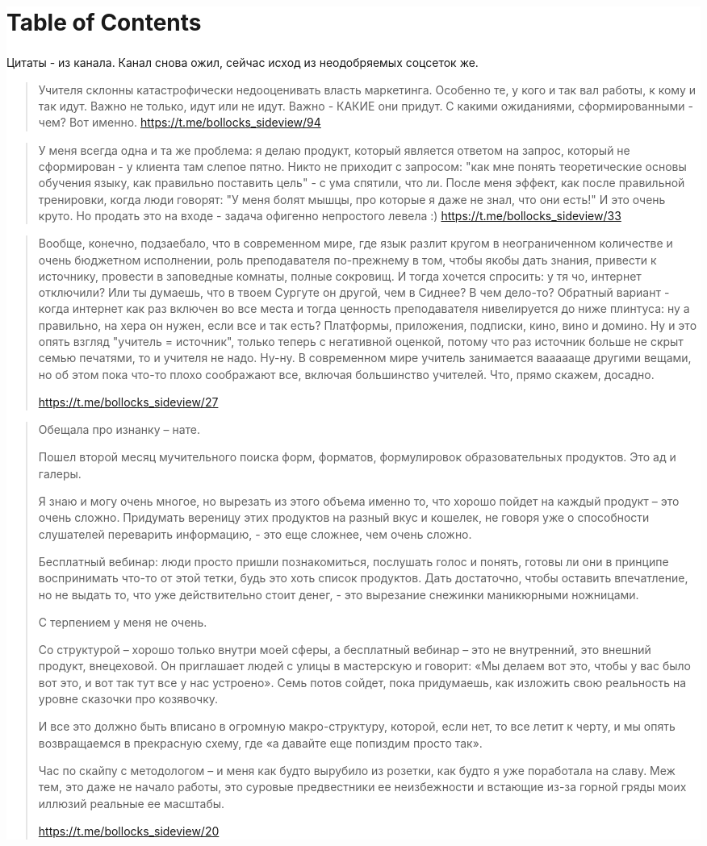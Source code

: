 
# Table of Contents



<div class="preview" id="orgaa44ae6">

</div>

Цитаты - из канала. Канал снова ожил, сейчас исход из неодобряемых соцсеток же. 

> Учителя склонны катастрофически недооценивать власть маркетинга. Особенно те, у кого и так вал работы, к кому и так идут. Важно не только, идут или не идут. Важно - КАКИЕ они придут. С какими ожиданиями, сформированными - чем? Вот именно.
> <https://t.me/bollocks_sideview/94>

> У меня всегда одна и та же проблема: я делаю продукт, который является ответом на запрос, который не сформирован - у клиента там слепое пятно. Никто не приходит с запросом: "как мне понять теоретические основы обучения языку, как правильно поставить цель" - с ума спятили, что ли.  После меня эффект, как после правильной тренировки, когда люди говорят: "У меня болят мышцы, про которые я даже не знал, что они есть!" И это очень круто. Но продать это на входе - задача офигенно непростого левела :)
> <https://t.me/bollocks_sideview/33>

> Вообще, конечно, подзаебало, что в современном мире, где язык разлит кругом в неограниченном количестве и очень бюджетном исполнении, роль преподавателя по-прежнему в том, чтобы якобы дать знания, привести к источнику, провести в заповедные комнаты, полные сокровищ. И тогда хочется спросить: у тя чо, интернет отключили? Или ты думаешь, что в твоем Сургуте он другой, чем в Сиднее? В чем дело-то? Обратный вариант - когда интернет как раз включен во все места и тогда ценность преподавателя нивелируется до ниже плинтуса: ну а правильно, на хера он нужен, если все и так есть? Платформы, приложения, подписки, кино, вино и домино. Ну и это опять взгляд "учитель = источник", только теперь с негативной оценкой, потому что раз источник больше не скрыт семью печатями, то и учителя не надо. Ну-ну. В современном мире учитель занимается ваааааще другими вещами, но об этом пока что-то плохо соображают все, включая большинство учителей. Что, прямо скажем, досадно.
> 
> <https://t.me/bollocks_sideview/27>

> Обещала про изнанку – нате.
> 
> Пошел второй месяц мучительного поиска форм, форматов, формулировок образовательных продуктов. Это ад и галеры. 
> 
> Я знаю и могу очень многое, но вырезать из этого объема именно то, что хорошо пойдет на каждый продукт – это очень сложно. Придумать вереницу этих продуктов на разный вкус и кошелек, не говоря уже о способности слушателей переварить информацию, - это еще сложнее, чем очень сложно.
> 
> Бесплатный вебинар: люди просто пришли познакомиться, послушать голос и понять, готовы ли они в принципе воспринимать что-то от этой тетки, будь это хоть список продуктов. Дать достаточно, чтобы оставить впечатление, но не выдать то, что уже действительно стоит денег, - это вырезание снежинки маникюрными ножницами.
> 
> С терпением у меня не очень. 
> 
> Со структурой – хорошо только внутри моей сферы, а бесплатный вебинар – это не внутренний, это внешний продукт, внецеховой. Он приглашает людей с улицы в мастерскую и говорит: «Мы делаем вот это, чтобы у вас было вот это, и вот так тут все у нас устроено». Семь потов сойдет, пока придумаешь, как изложить свою реальность на уровне сказочки про козявочку.
> 
> И все это должно быть вписано в огромную макро-структуру, которой, если нет, то все летит к черту, и мы опять возвращаемся в прекрасную схему, где «а давайте еще попиздим просто так».
> 
> Час по скайпу с методологом – и меня как будто вырубило из розетки, как будто я уже поработала на славу. Меж тем, это даже не начало работы, это суровые предвестники ее неизбежности и встающие из-за горной гряды моих иллюзий реальные ее масштабы.
> 
> <https://t.me/bollocks_sideview/20>
